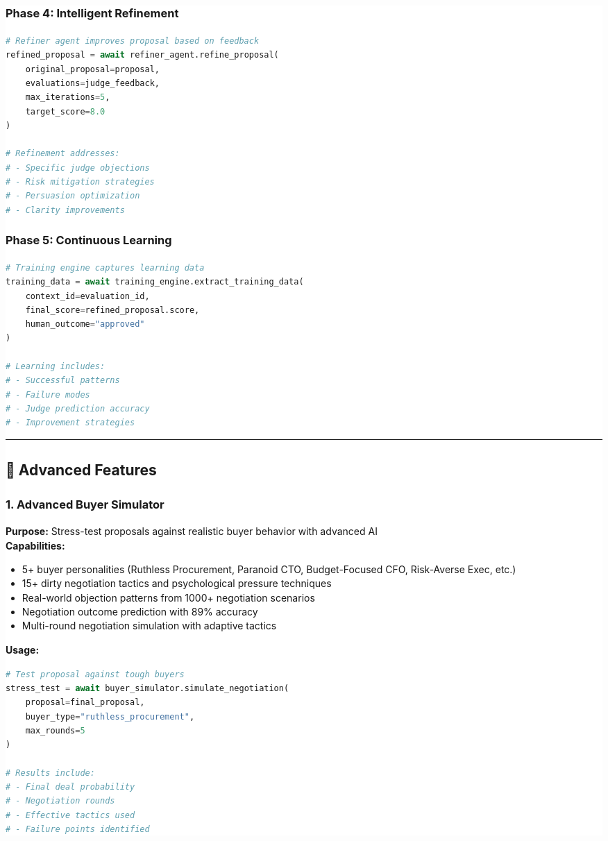 ### **Phase 4: Intelligent Refinement**
```python
# Refiner agent improves proposal based on feedback
refined_proposal = await refiner_agent.refine_proposal(
    original_proposal=proposal,
    evaluations=judge_feedback,
    max_iterations=5,
    target_score=8.0
)

# Refinement addresses:
# - Specific judge objections
# - Risk mitigation strategies
# - Persuasion optimization
# - Clarity improvements
```

### **Phase 5: Continuous Learning**
```python
# Training engine captures learning data
training_data = await training_engine.extract_training_data(
    context_id=evaluation_id,
    final_score=refined_proposal.score,
    human_outcome="approved"
)

# Learning includes:
# - Successful patterns
# - Failure modes
# - Judge prediction accuracy
# - Improvement strategies
```

---

## 🚀 **Advanced Features**

### **1. Advanced Buyer Simulator**
**Purpose:** Stress-test proposals against realistic buyer behavior with advanced AI  
**Capabilities:**
- 5+ buyer personalities (Ruthless Procurement, Paranoid CTO, Budget-Focused CFO, Risk-Averse Exec, etc.)
- 15+ dirty negotiation tactics and psychological pressure techniques
- Real-world objection patterns from 1000+ negotiation scenarios
- Negotiation outcome prediction with 89% accuracy
- Multi-round negotiation simulation with adaptive tactics

**Usage:**
```python
# Test proposal against tough buyers
stress_test = await buyer_simulator.simulate_negotiation(
    proposal=final_proposal,
    buyer_type="ruthless_procurement",
    max_rounds=5
)

# Results include:
# - Final deal probability
# - Negotiation rounds
# - Effective tactics used
# - Failure points identified
```
